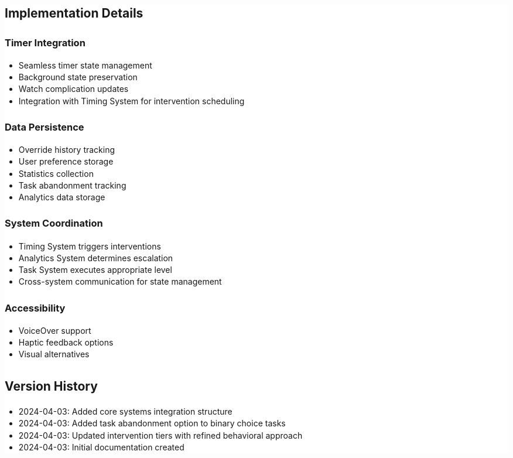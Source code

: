 ## Implementation Details

### Timer Integration
- Seamless timer state management
- Background state preservation
- Watch complication updates
- Integration with Timing System for intervention scheduling

### Data Persistence
- Override history tracking
- User preference storage
- Statistics collection
- Task abandonment tracking
- Analytics data storage

### System Coordination
- Timing System triggers interventions
- Analytics System determines escalation
- Task System executes appropriate level
- Cross-system communication for state management

### Accessibility
- VoiceOver support
- Haptic feedback options
- Visual alternatives

## Version History
- 2024-04-03: Added core systems integration structure
- 2024-04-03: Added task abandonment option to binary choice tasks
- 2024-04-03: Updated intervention tiers with refined behavioral approach
- 2024-04-03: Initial documentation created 